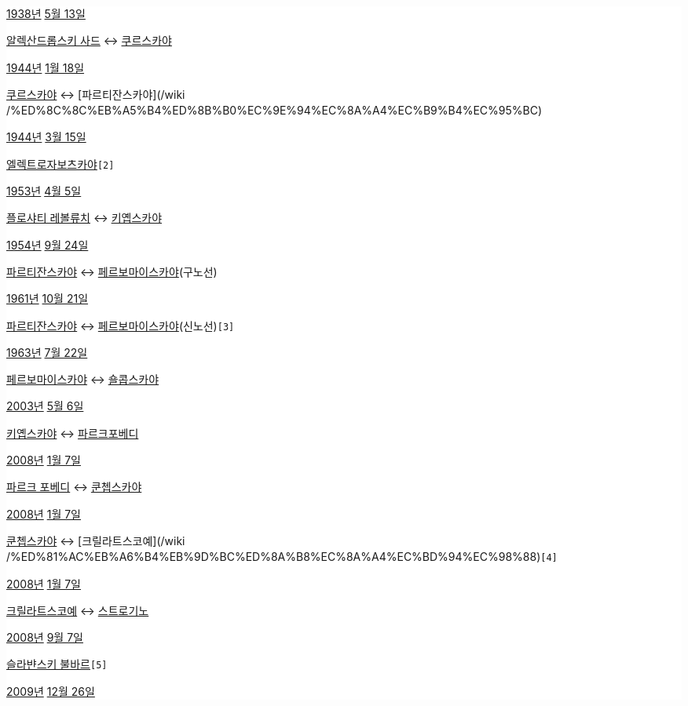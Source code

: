 [1938년](1938%EB%85%84.md) [5월 13일](5%EC%9B%94%2013%EC%9D%BC.md)

[알렉산드롭스키 사드](%EC%95%8C%EB%A0%89%EC%82%B0%EB%93%9C%EB%A1%AD%EC%8A%A4%ED%82%A4%20%EC%82%AC%EB%93%9C.md) ↔
[쿠르스카야](%EC%BF%A0%EB%A5%B4%EC%8A%A4%EC%B9%B4%EC%95%BC.md)

[1944년](1944%EB%85%84.md) [1월 18일](1%EC%9B%94%2018%EC%9D%BC.md)

[쿠르스카야](%EC%BF%A0%EB%A5%B4%EC%8A%A4%EC%B9%B4%EC%95%BC.md) ↔ [파르티잔스카야](/wiki
/%ED%8C%8C%EB%A5%B4%ED%8B%B0%EC%9E%94%EC%8A%A4%EC%B9%B4%EC%95%BC)

[1944년](1944%EB%85%84.md) [3월 15일](3%EC%9B%94%2015%EC%9D%BC.md)

[엘렉트로자보츠카야](%EC%97%98%EB%A0%89%ED%8A%B8%EB%A1%9C%EC%9E%90%EB%B3%B4%EC%B8%A0%EC%B9%B4%EC%95%BC.md)`[2]`

[1953년](1953%EB%85%84.md) [4월 5일](4%EC%9B%94%205%EC%9D%BC.md)

[플로샤티 레볼류치](%ED%94%8C%EB%A1%9C%EC%83%A4%ED%8B%B0%20%EB%A0%88%EB%B3%BC%EB%A5%98%EC%B9%98.md) ↔ [키옙스카야](%EB%AA%A8%EC%8A%A4%ED%81%AC%EB%B0%94%20%ED%82%A4%EC%98%88%ED%94%84%20%EC%97%AD.md)

[1954년](1954%EB%85%84.md) [9월 24일](9%EC%9B%94%2024%EC%9D%BC.md)

[파르티잔스카야](%ED%8C%8C%EB%A5%B4%ED%8B%B0%EC%9E%94%EC%8A%A4%EC%B9%B4%EC%95%BC.md) ↔ [페르보마이스카야](%ED%8E%98%EB%A5%B4%EB%B3%B4%EB%A7%88%EC%9D%B4%EC%8A%A4%EC%B9%B4%EC%95%BC.md)(구노선)

[1961년](1961%EB%85%84.md) [10월 21일](10%EC%9B%94%2021%EC%9D%BC.md)

[파르티잔스카야](%ED%8C%8C%EB%A5%B4%ED%8B%B0%EC%9E%94%EC%8A%A4%EC%B9%B4%EC%95%BC.md) ↔ [페르보마이스카야](%ED%8E%98%EB%A5%B4%EB%B3%B4%EB%A7%88%EC%9D%B4%EC%8A%A4%EC%B9%B4%EC%95%BC.md)(신노선)`[3]`

[1963년](1963%EB%85%84.md) [7월 22일](7%EC%9B%94%2022%EC%9D%BC.md)

[페르보마이스카야](%ED%8E%98%EB%A5%B4%EB%B3%B4%EB%A7%88%EC%9D%B4%EC%8A%A4%EC%B9%B4%EC%95%BC.md) ↔ [숄콥스카야](%EC%88%84%EC%BD%A5%EC%8A%A4%EC%B9%B4%EC%95%BC.md)

[2003년](2003%EB%85%84.md) [5월 6일](5%EC%9B%94%206%EC%9D%BC.md)

[키옙스카야](%EB%AA%A8%EC%8A%A4%ED%81%AC%EB%B0%94%20%ED%82%A4%EC%98%88%ED%94%84%20%EC%97%AD.md) ↔ [파르크포베디](%ED%8C%8C%EB%A5%B4%ED%81%AC%20%ED%8F%AC%EB%B2%A0%EB%94%94.md)

[2008년](2008%EB%85%84.md) [1월 7일](1%EC%9B%94%207%EC%9D%BC.md)

[파르크 포베디](%ED%8C%8C%EB%A5%B4%ED%81%AC%20%ED%8F%AC%EB%B2%A0%EB%94%94.md) ↔
[쿤쳅스카야](%EC%BF%A4%EC%B3%85%EC%8A%A4%EC%B9%B4%EC%95%BC.md)

[2008년](2008%EB%85%84.md) [1월 7일](1%EC%9B%94%207%EC%9D%BC.md)

[쿤쳅스카야](%EC%BF%A4%EC%B3%85%EC%8A%A4%EC%B9%B4%EC%95%BC.md) ↔ [크릴라트스코예](/wiki
/%ED%81%AC%EB%A6%B4%EB%9D%BC%ED%8A%B8%EC%8A%A4%EC%BD%94%EC%98%88)`[4]`

[2008년](2008%EB%85%84.md) [1월 7일](1%EC%9B%94%207%EC%9D%BC.md)

[크릴라트스코예](%ED%81%AC%EB%A6%B4%EB%9D%BC%ED%8A%B8%EC%8A%A4%EC%BD%94%EC%98%88.md) ↔ [스트로기노](%EC%8A%A4%ED%8A%B8%EB%A1%9C%EA%B8%B0%EB%85%B8.md)

[2008년](2008%EB%85%84.md) [9월 7일](9%EC%9B%94%207%EC%9D%BC.md)

[슬라뱐스키 불바르](%EC%8A%AC%EB%9D%BC%EB%B1%90%EC%8A%A4%ED%82%A4%20%EB%B6%88%EB%B0%94%EB%A5%B4.md)`[5]`

[2009년](2009%EB%85%84.md) [12월 26일](12%EC%9B%94%2026%EC%9D%BC.md)
